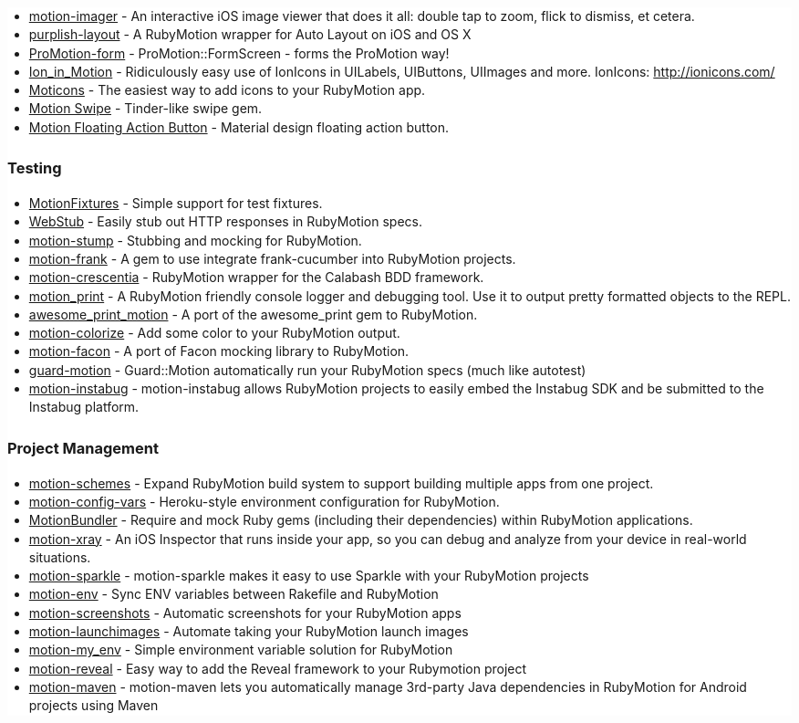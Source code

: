 * [motion-imager](https://github.com/OTGApps/motion-imager) - An interactive iOS image viewer that does it all: double tap to zoom, flick to dismiss, et cetera.
* [purplish-layout](http://hboon.com/purplish-layout/) - A RubyMotion wrapper for Auto Layout on iOS and OS X
* [ProMotion-form](https://github.com/infinitered/ProMotion-form) - ProMotion::FormScreen - forms the ProMotion way!
* [Ion_in_Motion](https://github.com/Brian-Egan/ion_in_motion) - Ridiculously easy use of IonIcons in UILabels, UIButtons, UIImages and more. IonIcons: http://ionicons.com/
* [Moticons](https://github.com/andrewhavens/moticons) - The easiest way to add icons to your RubyMotion app.
* [Motion Swipe](https://github.com/dam13n/motion-swipe) - Tinder-like swipe gem.
* [Motion Floating Action Button](https://github.com/dam13n/motion-floating-action-button) - Material design floating action button.

### Testing
* [MotionFixtures](https://github.com/farcaller/motion-fixtures) - Simple support for test fixtures.
* [WebStub](https://github.com/nathankot/webstub) - Easily stub out HTTP responses in RubyMotion specs.
* [motion-stump](https://github.com/siuying/motion-stump) - Stubbing and mocking for RubyMotion.
* [motion-frank](https://github.com/cyrusinnovation/motion-frank) - A gem to use integrate frank-cucumber into RubyMotion projects.
* [motion-crescentia](https://github.com/Shirk/motion-crescentia) - RubyMotion wrapper for the Calabash BDD framework.
* [motion_print](https://github.com/OTGApps/motion_print) - A RubyMotion friendly console logger and debugging tool. Use it to output pretty formatted objects to the REPL.
* [awesome_print_motion](https://github.com/michaeldv/awesome_print_motion) - A port of the awesome_print gem to RubyMotion.
* [motion-colorize](https://github.com/clayallsopp/motion-colorize) - Add some color to your RubyMotion output.
* [motion-facon](https://github.com/chuyeow/facon) - A port of Facon mocking library to RubyMotion.
* [guard-motion](https://github.com/mordaroso/guard-motion) - Guard::Motion automatically run your RubyMotion specs (much like autotest)
* [motion-instabug](https://github.com/bmichotte/motion-instabug) - motion-instabug allows RubyMotion projects to easily embed the Instabug SDK and be submitted to the Instabug platform.

### Project Management
* [motion-schemes](https://github.com/siuying/motion-schemes) - Expand RubyMotion build system to support building multiple apps from one project.
* [motion-config-vars](https://github.com/jamescallmebrent/motion-config-vars) - Heroku-style environment configuration for RubyMotion.
* [MotionBundler](https://github.com/archan937/motion-bundler) - Require and mock Ruby gems (including their dependencies) within RubyMotion applications.
* [motion-xray](https://github.com/colinta/motion-xray) - An iOS Inspector that runs inside your app, so you can debug and analyze from your device in real-world situations.
* [motion-sparkle](https://github.com/webcracy/motion-sparkle) - motion-sparkle makes it easy to use Sparkle with your RubyMotion projects
* [motion-env](https://github.comclayallsopp/motion-env) - Sync ENV variables between Rakefile and RubyMotion
* [motion-screenshots](https://github.com/clayallsopp/motion-screenshots) - Automatic screenshots for your RubyMotion apps
* [motion-launchimages](https://github.com/brendanjcaffrey/motion-launchimages) - Automate taking your RubyMotion launch images
* [motion-my_env](https://github.com/ainame/motion-my_env) - Simple environment variable solution for RubyMotion
* [motion-reveal](https://github.com/diogoandre/motion-reveal) - Easy way to add the Reveal framework to your Rubymotion project
* [motion-maven](https://github.com/HipByte/motion-maven) - motion-maven lets you automatically manage 3rd-party Java dependencies in RubyMotion for Android projects using Maven
